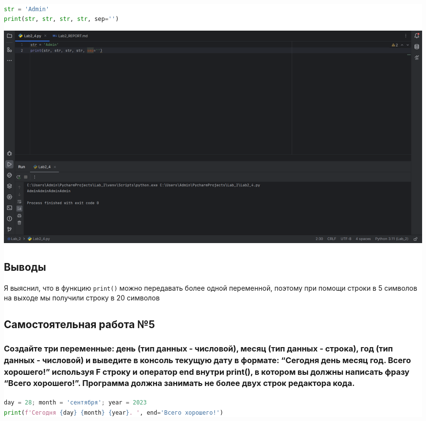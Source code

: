 ```python
str = 'Admin'
print(str, str, str, str, sep='')
```

![Результат задания 4](png/Lab2_4.png)

## Выводы

Я выяснил, что в функцию `print()` можно передавать более одной переменной, поэтому при помощи строки в 5 символов на выходе мы получили строку в 20 символов

## Самостоятельная работа №5
### Создайте три переменные: день (тип данных - числовой), месяц (тип данных - строка), год (тип данных - числовой) и выведите в консоль текущую дату в формате: “Сегодня день месяц год. Всего хорошего!” используя F строку и оператор end внутри print(), в котором вы должны написать фразу “Всего хорошего!”. Программа должна занимать не более двух строк редактора кода.

```python
day = 28; month = 'сентября'; year = 2023
print(f'Сегодня {day} {month} {year}. ', end='Всего хорошего!')
```
